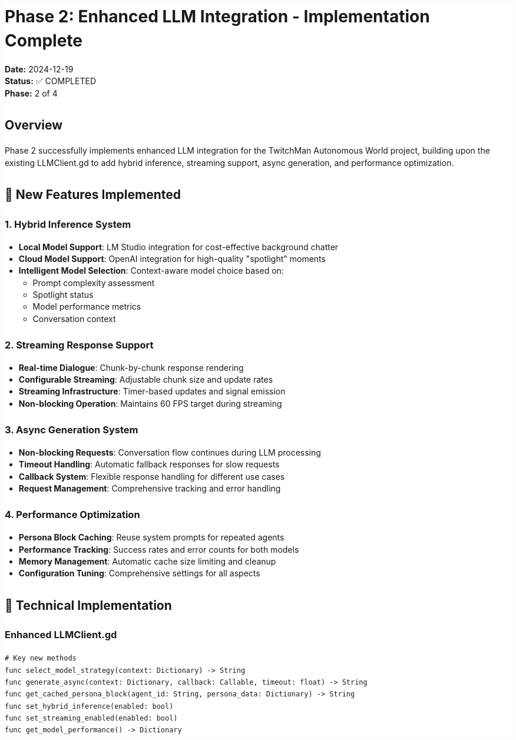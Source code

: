 # Phase 2: Enhanced LLM Integration - Implementation Complete

**Date:** 2024-12-19  
**Status:** ✅ COMPLETED  
**Phase:** 2 of 4  

## Overview

Phase 2 successfully implements enhanced LLM integration for the TwitchMan Autonomous World project, building upon the existing LLMClient.gd to add hybrid inference, streaming support, async generation, and performance optimization.

## 🚀 New Features Implemented

### 1. Hybrid Inference System
- **Local Model Support**: LM Studio integration for cost-effective background chatter
- **Cloud Model Support**: OpenAI integration for high-quality "spotlight" moments
- **Intelligent Model Selection**: Context-aware model choice based on:
  - Prompt complexity assessment
  - Spotlight status
  - Model performance metrics
  - Conversation context

### 2. Streaming Response Support
- **Real-time Dialogue**: Chunk-by-chunk response rendering
- **Configurable Streaming**: Adjustable chunk size and update rates
- **Streaming Infrastructure**: Timer-based updates and signal emission
- **Non-blocking Operation**: Maintains 60 FPS target during streaming

### 3. Async Generation System
- **Non-blocking Requests**: Conversation flow continues during LLM processing
- **Timeout Handling**: Automatic fallback responses for slow requests
- **Callback System**: Flexible response handling for different use cases
- **Request Management**: Comprehensive tracking and error handling

### 4. Performance Optimization
- **Persona Block Caching**: Reuse system prompts for repeated agents
- **Performance Tracking**: Success rates and error counts for both models
- **Memory Management**: Automatic cache size limiting and cleanup
- **Configuration Tuning**: Comprehensive settings for all aspects

## 🔧 Technical Implementation

### Enhanced LLMClient.gd
```gdscript
# Key new methods
func select_model_strategy(context: Dictionary) -> String
func generate_async(context: Dictionary, callback: Callable, timeout: float) -> String
func get_cached_persona_block(agent_id: String, persona_data: Dictionary) -> String
func set_hybrid_inference(enabled: bool)
func set_streaming_enabled(enabled: bool)
func get_model_performance() -> Dictionary
```
